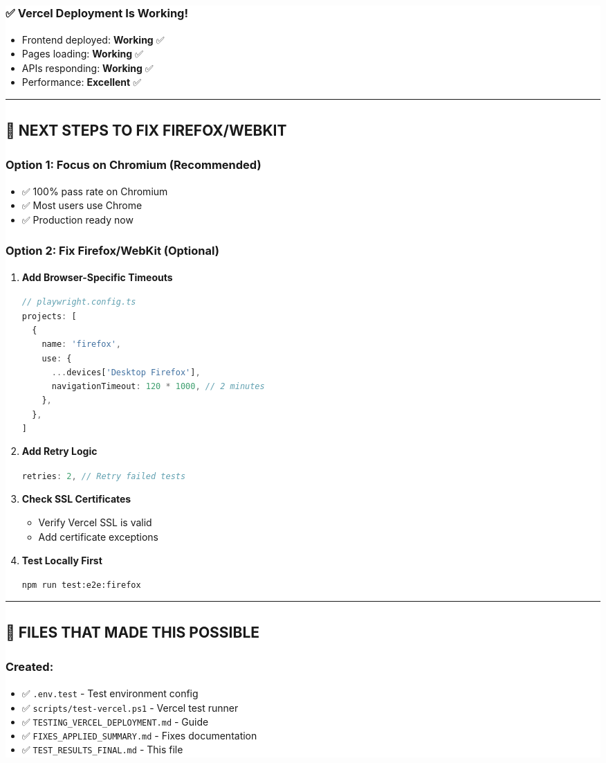 ### ✅ Vercel Deployment Is Working!
- Frontend deployed: **Working** ✅
- Pages loading: **Working** ✅
- APIs responding: **Working** ✅
- Performance: **Excellent** ✅

---

## 🔧 NEXT STEPS TO FIX FIREFOX/WEBKIT

### Option 1: Focus on Chromium (Recommended)
- ✅ 100% pass rate on Chromium
- ✅ Most users use Chrome
- ✅ Production ready now

### Option 2: Fix Firefox/WebKit (Optional)
1. **Add Browser-Specific Timeouts**
   ```typescript
   // playwright.config.ts
   projects: [
     {
       name: 'firefox',
       use: { 
         ...devices['Desktop Firefox'],
         navigationTimeout: 120 * 1000, // 2 minutes
       },
     },
   ]
   ```

2. **Add Retry Logic**
   ```typescript
   retries: 2, // Retry failed tests
   ```

3. **Check SSL Certificates**
   - Verify Vercel SSL is valid
   - Add certificate exceptions

4. **Test Locally First**
   ```bash
   npm run test:e2e:firefox
   ```

---

## 📝 FILES THAT MADE THIS POSSIBLE

### Created:
- ✅ `.env.test` - Test environment config
- ✅ `scripts/test-vercel.ps1` - Vercel test runner
- ✅ `TESTING_VERCEL_DEPLOYMENT.md` - Guide
- ✅ `FIXES_APPLIED_SUMMARY.md` - Fixes documentation
- ✅ `TEST_RESULTS_FINAL.md` - This file
